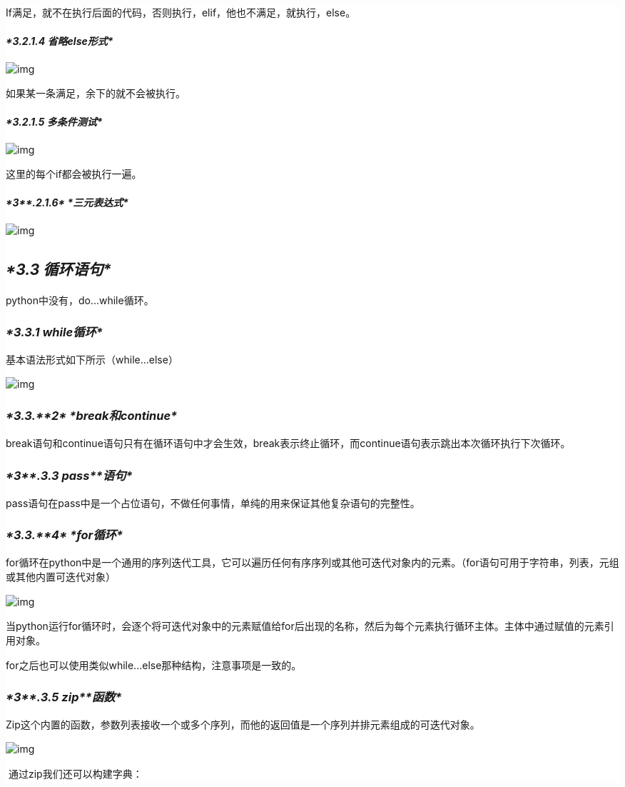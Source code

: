 If满足，就不在执行后面的代码，否则执行，elif，他也不满足，就执行，else。

#### ***\*3.2.1.4 省略else形式\****

![img](file:////tmp/wps-achui/ksohtml/wpsIHOXvx.jpg) 

如果某一条满足，余下的就不会被执行。

#### ***\*3.2.1.5 多条件测试\****

![img](file:////tmp/wps-achui/ksohtml/wpsG3XpVy.jpg) 

这里的每个if都会被执行一遍。

#### ***\*3\*******\*.2.1.6\**** ***\*三元表达式\****

![img](file:////tmp/wps-achui/ksohtml/wpsQtyHyy.jpg) 

## ***\*3.3 循环语句\****

python中没有，do...while循环。

### ***\*3.3.1 while循环\****

基本语法形式如下所示（while…else）

![img](file:////tmp/wps-achui/ksohtml/wpscz1PJA.jpg) 

### ***\*3.3.\*******\*2\**** ***\*break和continue\****

break语句和continue语句只有在循环语句中才会生效，break表示终止循环，而continue语句表示跳出本次循环执行下次循环。

### ***\*3\*******\*.3.3 pass\*******\*语句\****

pass语句在pass中是一个占位语句，不做任何事情，单纯的用来保证其他复杂语句的完整性。

### ***\*3.3.\*******\*4\**** ***\*for循环\****

​	for循环在python中是一个通用的序列迭代工具，它可以遍历任何有序序列或其他可迭代对象内的元素。（for语句可用于字符串，列表，元组或其他内置可迭代对象）

![img](file:////tmp/wps-achui/ksohtml/wpsfbQbpx.jpg) 

​	当python运行for循环时，会逐个将可迭代对象中的元素赋值给for后出现的名称，然后为每个元素执行循环主体。主体中通过赋值的元素引用对象。

for之后也可以使用类似while...else那种结构，注意事项是一致的。

### ***\*3\*******\*.3.5 zip\*******\*函数\****

Zip这个内置的函数，参数列表接收一个或多个序列，而他的返回值是一个序列并排元素组成的可迭代对象。

![img](file:////tmp/wps-achui/ksohtml/wpstVGpJz.jpg) 

​	通过zip我们还可以构建字典：
